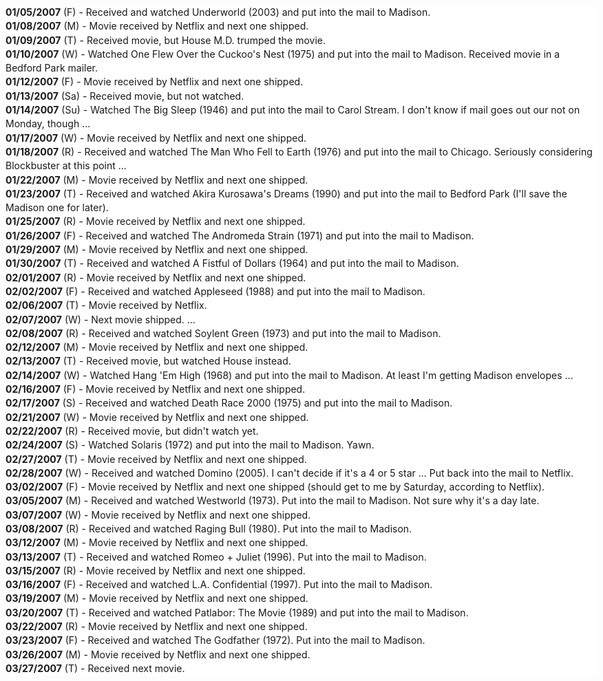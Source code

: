 <strong>01/05/2007</strong> (F) - Received and watched Underworld (2003) and put into the mail to Madison.<br />
<strong>01/08/2007</strong> (M) - Movie received by Netflix and next one shipped.<br />
<strong>01/09/2007</strong> (T) - Received movie, but House M.D. trumped the movie.<br />
<strong>01/10/2007</strong> (W) - Watched One Flew Over the Cuckoo's Nest (1975) and put into the mail to Madison. Received movie in a Bedford Park mailer.<br />
<strong>01/12/2007</strong> (F) - Movie received by Netflix and next one shipped.<br />
<strong>01/13/2007</strong> (Sa) - Received movie, but not watched.<br />
<strong>01/14/2007</strong> (Su) - Watched The Big Sleep (1946) and put into the mail to Carol Stream. I don't know if mail goes out our not on Monday, though ...<br />
<strong>01/17/2007</strong> (W) - Movie received by Netflix and next one shipped.<br />
<strong>01/18/2007</strong> (R) - Received and watched The Man Who Fell to Earth (1976) and put into the mail to Chicago. Seriously considering Blockbuster at this point ...<br />
<strong>01/22/2007</strong> (M) - Movie received by Netflix and next one shipped.<br />
<strong>01/23/2007</strong> (T) - Received and watched Akira Kurosawa's Dreams (1990) and put into the mail to Bedford Park (I'll save the Madison one for later).<br />
<strong>01/25/2007</strong> (R) - Movie received by Netflix and next one shipped.<br />
<strong>01/26/2007</strong> (F) - Received and watched The Andromeda Strain (1971) and put into the mail to Madison.<br />
<strong>01/29/2007</strong> (M) - Movie received by Netflix and next one shipped.<br />
<strong>01/30/2007</strong> (T) - Received and watched A Fistful of Dollars (1964) and put into the mail to Madison.<br />
<strong>02/01/2007</strong> (R) - Movie received by Netflix and next one shipped.<br />
<strong>02/02/2007</strong> (F) - Received and watched Appleseed (1988) and put into the mail to Madison.<br />
<strong>02/06/2007</strong> (T) - Movie received by Netflix.<br />
<strong>02/07/2007</strong> (W) - Next movie shipped. ...<br />
<strong>02/08/2007</strong> (R) - Received and watched Soylent Green (1973) and put into the mail to Madison.<br />
<strong>02/12/2007</strong> (M) - Movie received by Netflix and next one shipped.<br />
<strong>02/13/2007</strong> (T) - Received movie, but watched House instead.<br />
<strong>02/14/2007</strong> (W) - Watched Hang 'Em High (1968) and put into the mail to Madison. At least I'm getting Madison envelopes ...<br />
<strong>02/16/2007</strong> (F) - Movie received by Netflix and next one shipped.<br />
<strong>02/17/2007</strong> (S) - Received and watched Death Race 2000 (1975) and put into the mail to Madison.<br />
<strong>02/21/2007</strong> (W) - Movie received by Netflix and next one shipped.<br />
<strong>02/22/2007</strong> (R) - Received movie, but didn't watch yet.<br />
<strong>02/24/2007</strong> (S) - Watched Solaris (1972) and put into the mail to Madison. Yawn.<br />
<strong>02/27/2007</strong> (T) - Movie received by Netflix and next one shipped.<br />
<strong>02/28/2007</strong> (W) - Received and watched Domino (2005). I can't decide if it's a 4 or 5 star ... Put back into the mail to Netflix.<br />
<strong>03/02/2007</strong> (F) - Movie received by Netflix and next one shipped (should get to me by Saturday, according to Netflix).<br />
<strong>03/05/2007</strong> (M) - Received and watched Westworld (1973). Put into the mail to Madison. Not sure why it's a day late.<br />
<strong>03/07/2007</strong> (W) - Movie received by Netflix and next one shipped.<br />
<strong>03/08/2007</strong> (R) - Received and watched Raging Bull (1980). Put into the mail to Madison.<br />
<strong>03/12/2007</strong> (M) - Movie received by Netflix and next one shipped.<br />
<strong>03/13/2007</strong> (T) - Received and watched Romeo + Juliet (1996). Put into the mail to Madison.<br />
<strong>03/15/2007</strong> (R) - Movie received by Netflix and next one shipped.<br />
<strong>03/16/2007</strong> (F) - Received and watched L.A. Confidential (1997). Put into the mail to Madison.<br />
<strong>03/19/2007</strong> (M) - Movie received by Netflix and next one shipped.<br />
<strong>03/20/2007</strong> (T) - Received and watched Patlabor: The Movie (1989) and put into the mail to Madison.<br />
<strong>03/22/2007</strong> (R) - Movie received by Netflix and next one shipped.<br />
<strong>03/23/2007</strong> (F) - Received and watched The Godfather (1972). Put into the mail to Madison.<br />
<strong>03/26/2007</strong> (M) - Movie received by Netflix and next one shipped.<br />
<strong>03/27/2007</strong> (T) - Received next movie.<br />